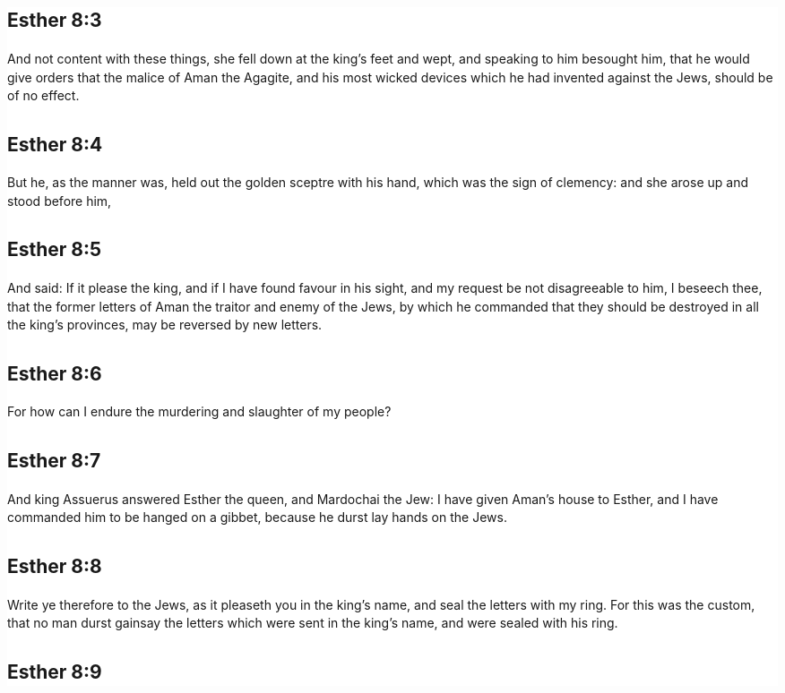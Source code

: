 
<a id="org42d28db"></a>

## Esther 8:3

And not content with these things, she fell down at the king&rsquo;s feet and wept, and speaking to him besought him, that he would give orders that the malice of Aman the Agagite, and his most wicked devices which he had invented against the Jews, should be of no effect.


<a id="orgc7b28d3"></a>

## Esther 8:4

But he, as the manner was, held out the golden sceptre with his hand, which was the sign of clemency: and she arose up and stood before him,


<a id="org91a73ff"></a>

## Esther 8:5

And said: If it please the king, and if I have found favour in his sight, and my request be not disagreeable to him, I beseech thee, that the former letters of Aman the traitor and enemy of the Jews, by which he commanded that they should be destroyed in all the king&rsquo;s provinces, may be reversed by new letters.


<a id="org60d5c71"></a>

## Esther 8:6

For how can I endure the murdering and slaughter of my people?


<a id="org0042b41"></a>

## Esther 8:7

And king Assuerus answered Esther the queen, and Mardochai the Jew: I have given Aman&rsquo;s house to Esther, and I have commanded him to be hanged on a gibbet, because he durst lay hands on the Jews.


<a id="org68a25f7"></a>

## Esther 8:8

Write ye therefore to the Jews, as it pleaseth you in the king&rsquo;s name, and seal the letters with my ring. For this was the custom, that no man durst gainsay the letters which were sent in the king&rsquo;s name, and were sealed with his ring.


<a id="org201d852"></a>

## Esther 8:9
